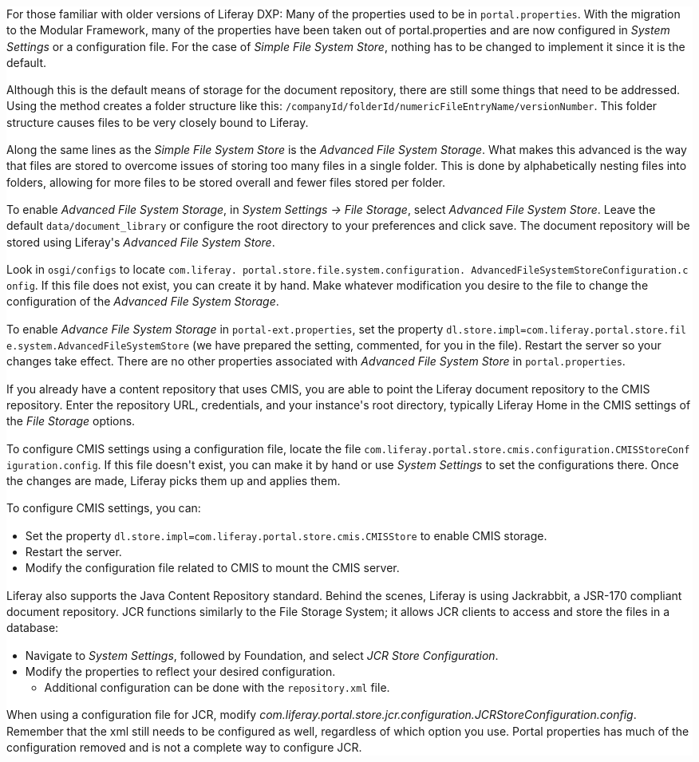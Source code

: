 For those familiar with older versions of Liferay DXP: Many of the properties used to be in `portal.properties`. With the migration to the Modular Framework, many of the properties have been taken out of portal.properties and are now configured in *System Settings* or a configuration file. For the case of *Simple File System Store*, nothing has to be changed to implement it since it is the default.

Although this is the default means of storage for the document repository, there are still some things that need to be addressed. Using the method creates a folder structure like this: `/companyId/folderId/numericFileEntryName/versionNumber`. This folder structure causes files to be very closely bound to Liferay.

Along the same lines as the *Simple File System Store* is the *Advanced File System Storage*. What makes this advanced is the way that files are stored to overcome issues of storing too many files in a single folder. This is done by alphabetically nesting files into folders, allowing for more files to be stored overall and fewer files stored per folder.

To enable *Advanced File System Storage*, in *System Settings → File Storage*, select *Advanced File System Store*. Leave the default `data/document_library` or configure the root directory to your preferences and click save. The document repository will be stored using Liferay's *Advanced File System Store*.

Look in `osgi/configs` to locate `com.liferay. portal.store.file.system.configuration. AdvancedFileSystemStoreConfiguration.config`. If this file does not exist, you can create it by hand. Make whatever modification you desire to the file to change the configuration of the *Advanced File System Storage*.

To enable *Advance File System Storage* in `portal-ext.properties`, set the property `dl.store.impl=com.liferay.portal.store.file.system.AdvancedFileSystemStore` (we have prepared the setting, commented, for you in the file). Restart the server so your changes take effect. There are no other properties associated with *Advanced File System Store* in `portal.properties`.

If you already have a content repository that uses CMIS, you are able to point the Liferay document repository to the CMIS repository. Enter the repository URL, credentials, and your instance's root directory, typically Liferay Home in the CMIS settings of the _File Storage_ options.

To configure CMIS settings using a configuration file, locate the file `com.liferay.portal.store.cmis.configuration.CMISStoreConfiguration.config`. If this file doesn't exist, you can make it by hand or use *System Settings* to set the configurations there. Once the changes are made, Liferay picks them up and applies them. 

To configure CMIS settings, you can:
- Set the property `dl.store.impl=com.liferay.portal.store.cmis.CMISStore` to enable CMIS storage.
- Restart the server.
- Modify the configuration file related to CMIS to mount the CMIS server.

Liferay also supports the Java Content Repository standard. Behind the scenes, Liferay is using Jackrabbit, a JSR-170 compliant document repository. JCR functions similarly to the File Storage System; it allows JCR clients to access and store the files in a database:
- Navigate to *System Settings*, followed by Foundation, and select *JCR Store Configuration*. 
- Modify the properties to reflect your desired configuration. 
    - Additional configuration can be done with the `repository.xml` file.

When using a configuration file for JCR, modify *com.liferay.portal.store.jcr.configuration.JCRStoreConfiguration.config*. Remember that the xml still needs to be configured as well, regardless of which option you use. Portal properties has much of the configuration removed and is not a complete way to configure JCR.
